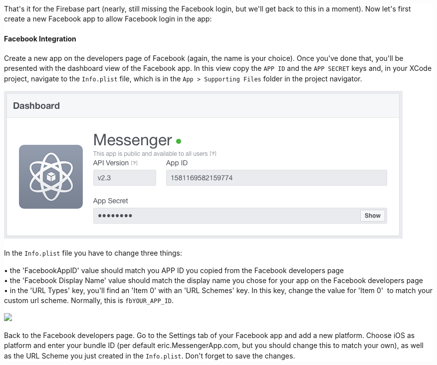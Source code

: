 That's it for the Firebase part (nearly, still missing the Facebook login, but we'll get back to this in a moment). Now let's first create a new Facebook app to allow Facebook login in the app:

#### Facebook Integration

Create a new app on the developers page of Facebook (again, the name is your choice). Once you've done that, you'll be presented with the dashboard view of the Facebook app. In this view copy the `APP ID` and the `APP SECRET` keys and, in your XCode project, navigate to the `Info.plist` file, which is in the `App > Supporting Files` folder in the project navigator.

![](assets/images/image_8.png)

In the `Info.plist` file you have to change three things:

• the 'FacebookAppID' value should match you APP ID you copied from the Facebook developers page  
• the 'Facebook Display Name' value should match the display name you chose for your app on the Facebook developers page  
• in the 'URL Types' key, you'll find an 'Item 0' with an 'URL Schemes' key. In this key, change the value for 'Item 0'  to match your custom url scheme. Normally, this is `fbYOUR_APP_ID`.

![](http://i.imgur.com/mqKTQAD.png?2)

Back to the Facebook developers page. Go to the Settings tab of your Facebook app and add a new platform. Choose iOS as platform and enter your bundle ID (per default eric.MessengerApp.com, but you should change this to match your own), as well as the URL Scheme you just created in the `Info.plist`. Don't forget to save the changes.
